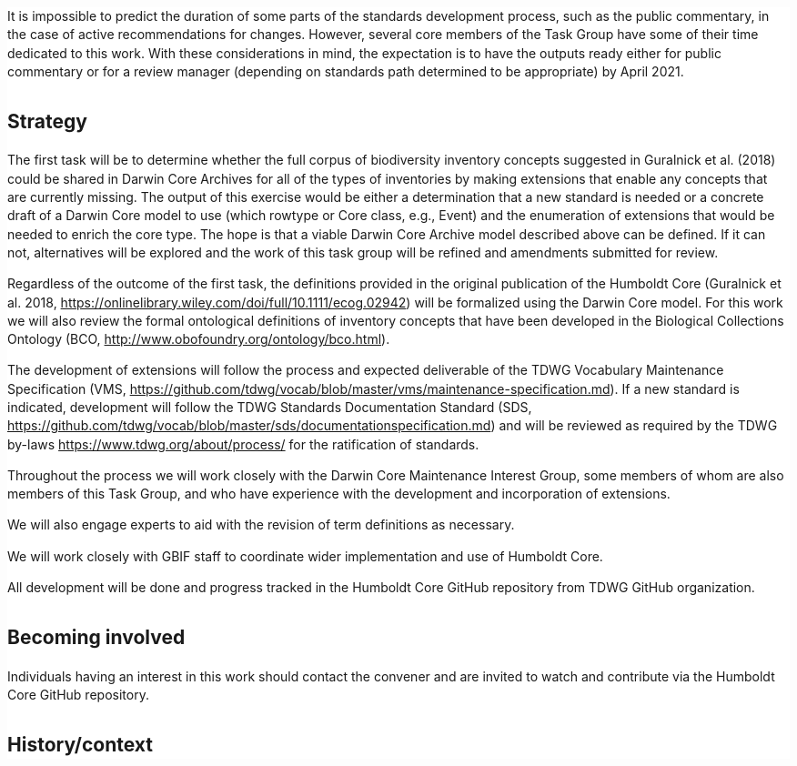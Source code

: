 It is impossible to predict the duration of some parts of the standards development process,
such as the public commentary, in the case of active recommendations for changes.
However, several core members of the Task Group have some of their time dedicated to this
work. With these considerations in mind, the expectation is to have the outputs ready either
for public commentary or for a review manager (depending on standards path determined to
be appropriate) by April 2021.


## Strategy

The first task will be to determine whether the full corpus of biodiversity inventory
concepts suggested in Guralnick et al. (2018) could be shared in Darwin Core Archives for
all of the types of inventories by making extensions that enable any concepts that are
currently missing. The output of this exercise would be either a determination that a new
standard is needed or a concrete draft of a Darwin Core model to use (which rowtype or
Core class, e.g., Event) and the enumeration of extensions that would be needed to enrich
the core type.
The hope is that a viable Darwin Core Archive model described above can be defined. If it
can not, alternatives will be explored and the work of this task group will be refined and
amendments submitted for review.

Regardless of the outcome of the first task, the definitions provided in the original
publication of the Humboldt Core (Guralnick et al. 2018,
https://onlinelibrary.wiley.com/doi/full/10.1111/ecog.02942) will be formalized using the Darwin
Core model. For this work we will also review the formal ontological definitions of inventory
concepts that have been developed in the Biological Collections Ontology (BCO,
http://www.obofoundry.org/ontology/bco.html).

The development of extensions will follow the process and expected deliverable of
the TDWG Vocabulary Maintenance Specification (VMS,
https://github.com/tdwg/vocab/blob/master/vms/maintenance-specification.md). If a new
standard is indicated, development will follow the TDWG Standards Documentation
Standard (SDS, https://github.com/tdwg/vocab/blob/master/sds/documentationspecification.md) and will be reviewed as required by the TDWG by-laws
https://www.tdwg.org/about/process/ for the ratification of standards.

Throughout the process we will work closely with the Darwin Core Maintenance
Interest Group, some members of whom are also members of this Task Group, and who
have experience with the development and incorporation of extensions.

We will also engage experts to aid with the revision of term definitions as necessary.

We will work closely with GBIF staff to coordinate wider implementation and use of
Humboldt Core.

All development will be done and progress tracked in the Humboldt Core GitHub
repository from TDWG GitHub organization.

## Becoming involved

Individuals having an interest in this work should contact the convener and are
invited to watch and contribute via the Humboldt Core GitHub repository.

## History/context
